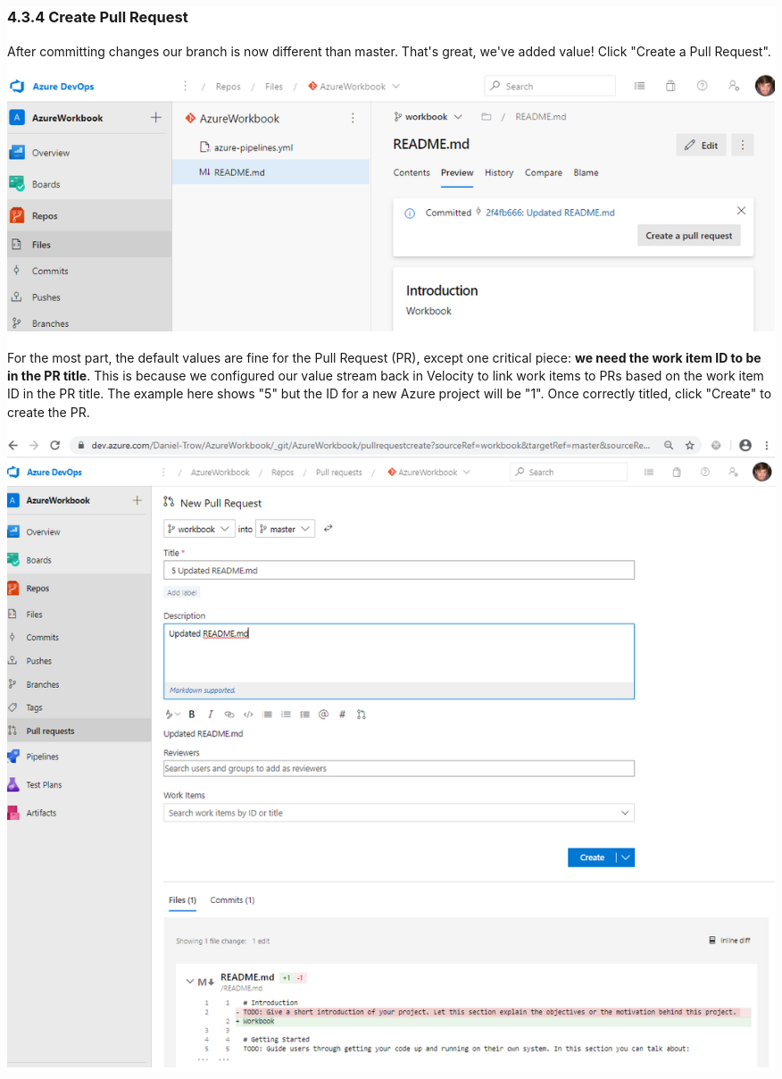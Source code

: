 ### 4.3.4 Create Pull Request

After committing changes our branch is now different than master. That's great, we've added value! Click "Create a Pull Request".

![](AzureValueStream/4-create-pr-1.png)

For the most part, the default values are fine for the Pull Request (PR), except one critical piece: **we need the work item ID to be in the PR title**. This is because we configured our value stream back in Velocity to link work items to PRs based on the work item ID in the PR title. The example here shows "5" but the ID for a new Azure project will be "1". Once correctly titled, click "Create" to create the PR.

![](AzureValueStream/4-create-pr-2.png)